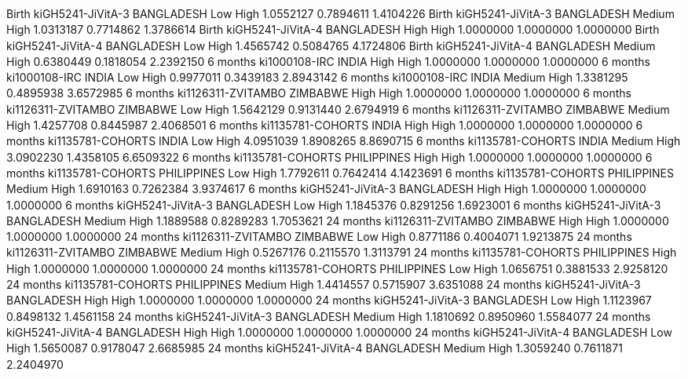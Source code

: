 Birth       kiGH5241-JiVitA-3       BANGLADESH    Low                  High              1.0552127   0.7894611   1.4104226
Birth       kiGH5241-JiVitA-3       BANGLADESH    Medium               High              1.0313187   0.7714862   1.3786614
Birth       kiGH5241-JiVitA-4       BANGLADESH    High                 High              1.0000000   1.0000000   1.0000000
Birth       kiGH5241-JiVitA-4       BANGLADESH    Low                  High              1.4565742   0.5084765   4.1724806
Birth       kiGH5241-JiVitA-4       BANGLADESH    Medium               High              0.6380449   0.1818054   2.2392150
6 months    ki1000108-IRC           INDIA         High                 High              1.0000000   1.0000000   1.0000000
6 months    ki1000108-IRC           INDIA         Low                  High              0.9977011   0.3439183   2.8943142
6 months    ki1000108-IRC           INDIA         Medium               High              1.3381295   0.4895938   3.6572985
6 months    ki1126311-ZVITAMBO      ZIMBABWE      High                 High              1.0000000   1.0000000   1.0000000
6 months    ki1126311-ZVITAMBO      ZIMBABWE      Low                  High              1.5642129   0.9131440   2.6794919
6 months    ki1126311-ZVITAMBO      ZIMBABWE      Medium               High              1.4257708   0.8445987   2.4068501
6 months    ki1135781-COHORTS       INDIA         High                 High              1.0000000   1.0000000   1.0000000
6 months    ki1135781-COHORTS       INDIA         Low                  High              4.0951039   1.8908265   8.8690715
6 months    ki1135781-COHORTS       INDIA         Medium               High              3.0902230   1.4358105   6.6509322
6 months    ki1135781-COHORTS       PHILIPPINES   High                 High              1.0000000   1.0000000   1.0000000
6 months    ki1135781-COHORTS       PHILIPPINES   Low                  High              1.7792611   0.7642414   4.1423691
6 months    ki1135781-COHORTS       PHILIPPINES   Medium               High              1.6910163   0.7262384   3.9374617
6 months    kiGH5241-JiVitA-3       BANGLADESH    High                 High              1.0000000   1.0000000   1.0000000
6 months    kiGH5241-JiVitA-3       BANGLADESH    Low                  High              1.1845376   0.8291256   1.6923001
6 months    kiGH5241-JiVitA-3       BANGLADESH    Medium               High              1.1889588   0.8289283   1.7053621
24 months   ki1126311-ZVITAMBO      ZIMBABWE      High                 High              1.0000000   1.0000000   1.0000000
24 months   ki1126311-ZVITAMBO      ZIMBABWE      Low                  High              0.8771186   0.4004071   1.9213875
24 months   ki1126311-ZVITAMBO      ZIMBABWE      Medium               High              0.5267176   0.2115570   1.3113791
24 months   ki1135781-COHORTS       PHILIPPINES   High                 High              1.0000000   1.0000000   1.0000000
24 months   ki1135781-COHORTS       PHILIPPINES   Low                  High              1.0656751   0.3881533   2.9258120
24 months   ki1135781-COHORTS       PHILIPPINES   Medium               High              1.4414557   0.5715907   3.6351088
24 months   kiGH5241-JiVitA-3       BANGLADESH    High                 High              1.0000000   1.0000000   1.0000000
24 months   kiGH5241-JiVitA-3       BANGLADESH    Low                  High              1.1123967   0.8498132   1.4561158
24 months   kiGH5241-JiVitA-3       BANGLADESH    Medium               High              1.1810692   0.8950960   1.5584077
24 months   kiGH5241-JiVitA-4       BANGLADESH    High                 High              1.0000000   1.0000000   1.0000000
24 months   kiGH5241-JiVitA-4       BANGLADESH    Low                  High              1.5650087   0.9178047   2.6685985
24 months   kiGH5241-JiVitA-4       BANGLADESH    Medium               High              1.3059240   0.7611871   2.2404970